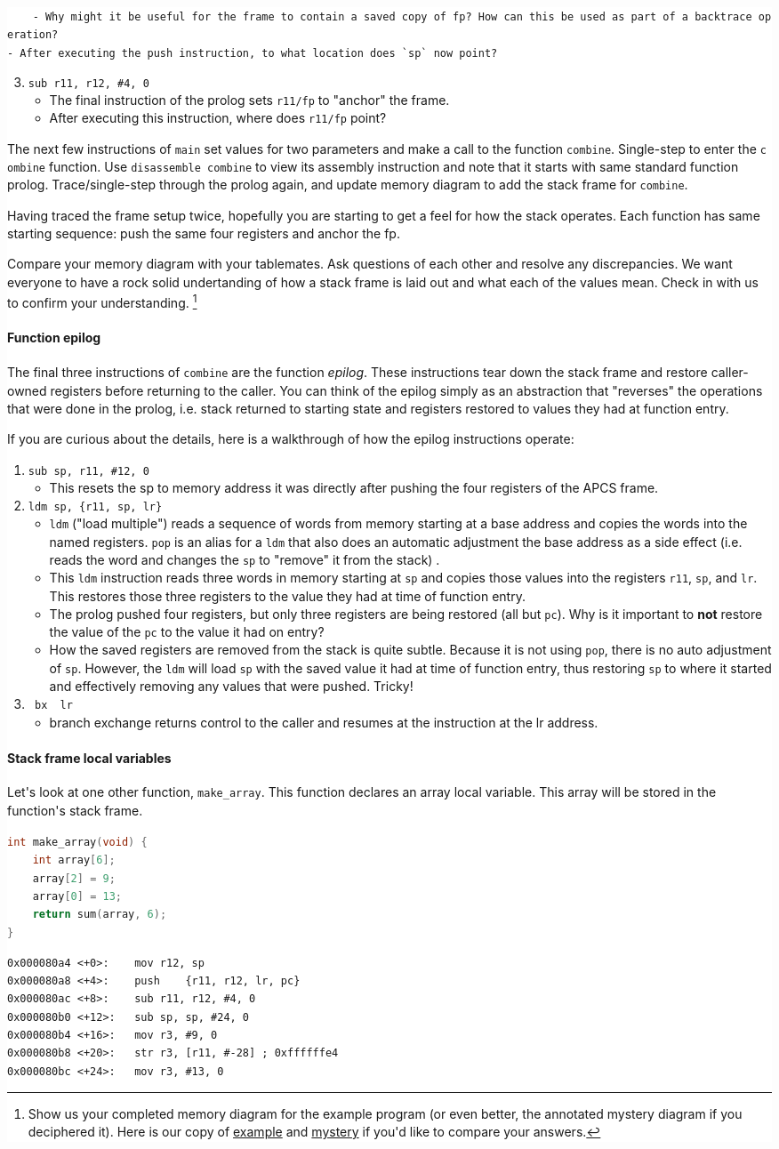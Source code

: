         - Why might it be useful for the frame to contain a saved copy of fp? How can this be used as part of a backtrace operation?
    - After executing the push instruction, to what location does `sp` now point?
3. `sub r11, r12, #4, 0`
    - The final instruction of the prolog sets `r11/fp` to "anchor" the frame.
    - After executing this instruction, where does `r11/fp` point?

The next few instructions of `main` set values for two parameters and make a call to the function `combine`. Single-step to enter the `combine` function. Use `disassemble combine` to view its assembly instruction and note that it starts with same standard function prolog. Trace/single-step through the prolog again, and update memory diagram to add the stack frame for `combine`.

Having traced the frame setup twice, hopefully you are starting to get a feel for how the stack operates. Each function has same starting sequence: push the same four registers and anchor the fp.

Compare your memory diagram with your tablemates. Ask questions of each other and resolve any discrepancies. We want everyone to have a rock solid undertanding of how a stack frame is laid out and what each of the values mean. Check in with us to confirm your understanding. [^1]

#### Function epilog
The final three instructions of `combine` are the function _epilog_. These instructions tear down the stack frame and restore caller-owned registers before returning to the caller. You can think of the epilog simply as an abstraction that "reverses" the operations that were done in the prolog, i.e. stack returned to starting state and registers restored to values they had at function entry.

If you are curious about the details, here is a walkthrough of how the epilog instructions operate:
1. `sub sp, r11, #12, 0`
    - This resets the sp to memory address it was directly after pushing the four registers of the APCS frame.
2. `ldm sp, {r11, sp, lr}`
    -  `ldm` ("load multiple") reads a sequence of words from memory starting at a base address and copies the words into the named registers. `pop` is an alias for a `ldm` that also does an automatic adjustment the base address as a side effect (i.e. reads the word and changes the `sp` to "remove" it from the stack) .
    - This `ldm` instruction reads three words in memory starting at `sp` and copies those values into the registers `r11`, `sp`, and `lr`.  This restores those three registers to the value they had at time of function entry.
    - The prolog pushed four registers, but only three registers are being restored (all but `pc`).  Why is it important to __not__ restore the value of the `pc` to the value it had on entry?
    - How the saved registers are removed from the stack is quite subtle. Because it is not using `pop`, there is no auto adjustment of `sp`.  However, the `ldm` will load `sp` with the saved value it had at time of function entry, thus restoring `sp` to where it started and effectively removing any values that were pushed.  Tricky!
3. ` bx  lr`
    - branch exchange returns control to the caller and resumes at the instruction at the lr address.


#### Stack frame local variables
Let's look at one other function, `make_array`. This function declares an array local variable. This array will be stored in the function's stack frame.

```c
int make_array(void) {
    int array[6];
    array[2] = 9;
    array[0] = 13;
    return sum(array, 6);
}
```
```
0x000080a4 <+0>:    mov r12, sp
0x000080a8 <+4>:    push    {r11, r12, lr, pc}
0x000080ac <+8>:    sub r11, r12, #4, 0
0x000080b0 <+12>:   sub sp, sp, #24, 0
0x000080b4 <+16>:   mov r3, #9, 0
0x000080b8 <+20>:   str r3, [r11, #-28] ; 0xffffffe4
0x000080bc <+24>:   mov r3, #13, 0
```

[^1]: Show us your completed memory diagram for the example program (or even better, the annotated mystery diagram if you deciphered it). Here is our copy of [example](images/stack_example_completed.html) and [mystery](images/stack_mystery_deciphered.html) if you'd like to compare your answers.
[^2]: How should the number of `free` calls relate to the number of `malloc` calls in a correctly-written program that uses heap allocation?
[^3]: Compare the symbol list from `nm linking.o` to `nm linking.elf`. How do the symbol addresses from an object file differ from the addresses in the linked executable?  How does the instruction `bl _cstart` change after linking?